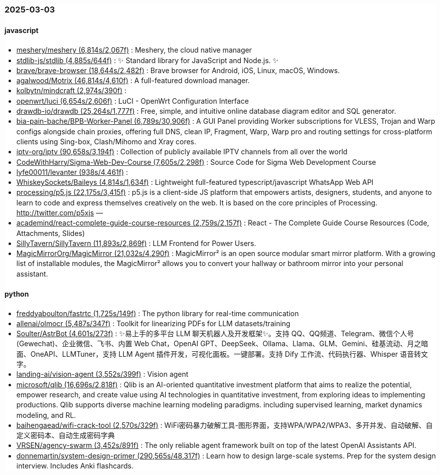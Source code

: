 ### 2025-03-03

#### javascript
* [meshery/meshery (6,814s/2,067f)](https://github.com/meshery/meshery) : Meshery, the cloud native manager
* [stdlib-js/stdlib (4,885s/644f)](https://github.com/stdlib-js/stdlib) : ✨ Standard library for JavaScript and Node.js. ✨
* [brave/brave-browser (18,644s/2,482f)](https://github.com/brave/brave-browser) : Brave browser for Android, iOS, Linux, macOS, Windows.
* [agalwood/Motrix (46,814s/4,610f)](https://github.com/agalwood/Motrix) : A full-featured download manager.
* [kolbytn/mindcraft (2,974s/390f)](https://github.com/kolbytn/mindcraft) : 
* [openwrt/luci (6,654s/2,606f)](https://github.com/openwrt/luci) : LuCI - OpenWrt Configuration Interface
* [drawdb-io/drawdb (25,264s/1,777f)](https://github.com/drawdb-io/drawdb) : Free, simple, and intuitive online database diagram editor and SQL generator.
* [bia-pain-bache/BPB-Worker-Panel (6,789s/30,906f)](https://github.com/bia-pain-bache/BPB-Worker-Panel) : A GUI Panel providing Worker subscriptions for VLESS, Trojan and Warp configs alongside chain proxies, offering full DNS, clean IP, Fragment, Warp, Warp pro and routing settings for cross-platform clients using Sing-box, Clash/Mihomo and Xray cores.
* [iptv-org/iptv (90,658s/3,194f)](https://github.com/iptv-org/iptv) : Collection of publicly available IPTV channels from all over the world
* [CodeWithHarry/Sigma-Web-Dev-Course (7,605s/2,298f)](https://github.com/CodeWithHarry/Sigma-Web-Dev-Course) : Source Code for Sigma Web Development Course
* [lyfe00011/levanter (938s/4,461f)](https://github.com/lyfe00011/levanter) : 
* [WhiskeySockets/Baileys (4,814s/1,634f)](https://github.com/WhiskeySockets/Baileys) : Lightweight full-featured typescript/javascript WhatsApp Web API
* [processing/p5.js (22,175s/3,415f)](https://github.com/processing/p5.js) : p5.js is a client-side JS platform that empowers artists, designers, students, and anyone to learn to code and express themselves creatively on the web. It is based on the core principles of Processing. http://twitter.com/p5xjs —
* [academind/react-complete-guide-course-resources (2,759s/2,157f)](https://github.com/academind/react-complete-guide-course-resources) : React - The Complete Guide Course Resources (Code, Attachments, Slides)
* [SillyTavern/SillyTavern (11,893s/2,869f)](https://github.com/SillyTavern/SillyTavern) : LLM Frontend for Power Users.
* [MagicMirrorOrg/MagicMirror (21,032s/4,290f)](https://github.com/MagicMirrorOrg/MagicMirror) : MagicMirror² is an open source modular smart mirror platform. With a growing list of installable modules, the MagicMirror² allows you to convert your hallway or bathroom mirror into your personal assistant.

#### python
* [freddyaboulton/fastrtc (1,725s/149f)](https://github.com/freddyaboulton/fastrtc) : The python library for real-time communication
* [allenai/olmocr (5,487s/347f)](https://github.com/allenai/olmocr) : Toolkit for linearizing PDFs for LLM datasets/training
* [Soulter/AstrBot (4,601s/273f)](https://github.com/Soulter/AstrBot) : ✨易上手的多平台 LLM 聊天机器人及开发框架✨。支持 QQ、QQ频道、Telegram、微信个人号(Gewechat)、企业微信、飞书、内置 Web Chat，OpenAI GPT、DeepSeek、Ollama、Llama、GLM、Gemini、硅基流动、月之暗面、OneAPI、LLMTuner，支持 LLM Agent 插件开发，可视化面板。一键部署。支持 Dify 工作流、代码执行器、Whisper 语音转文字。
* [landing-ai/vision-agent (3,552s/399f)](https://github.com/landing-ai/vision-agent) : Vision agent
* [microsoft/qlib (16,696s/2,818f)](https://github.com/microsoft/qlib) : Qlib is an AI-oriented quantitative investment platform that aims to realize the potential, empower research, and create value using AI technologies in quantitative investment, from exploring ideas to implementing productions. Qlib supports diverse machine learning modeling paradigms. including supervised learning, market dynamics modeling, and RL.
* [baihengaead/wifi-crack-tool (2,570s/329f)](https://github.com/baihengaead/wifi-crack-tool) : WiFi密码暴力破解工具-图形界面，支持WPA/WPA2/WPA3、多开并发、自动破解、自定义密码本、自动生成密码字典
* [VRSEN/agency-swarm (3,452s/891f)](https://github.com/VRSEN/agency-swarm) : The only reliable agent framework built on top of the latest OpenAI Assistants API.
* [donnemartin/system-design-primer (290,565s/48,317f)](https://github.com/donnemartin/system-design-primer) : Learn how to design large-scale systems. Prep for the system design interview. Includes Anki flashcards.